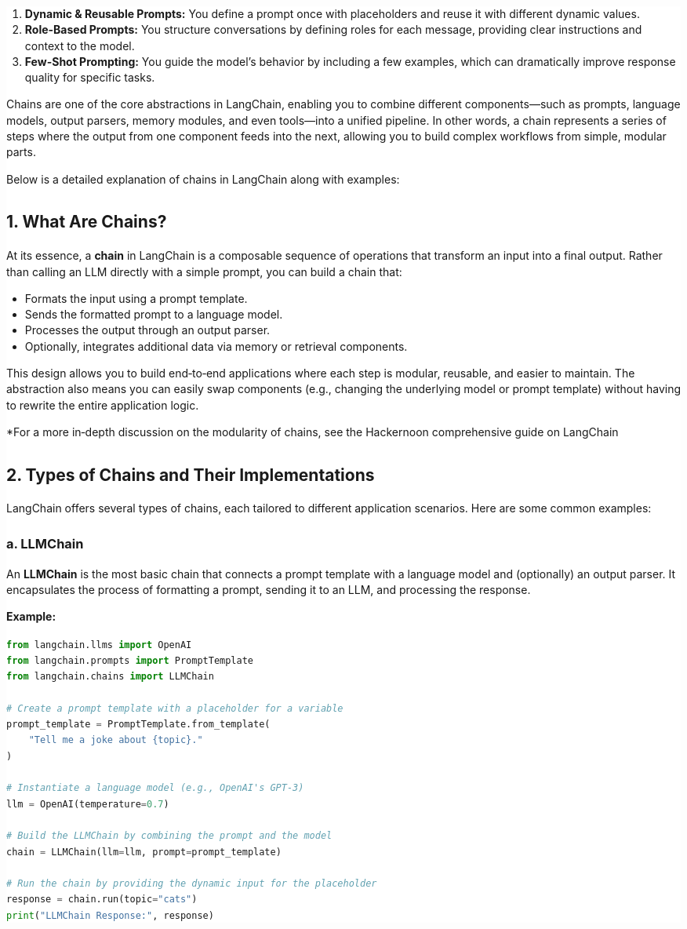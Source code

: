 1. **Dynamic & Reusable Prompts:** You define a prompt once with placeholders and reuse it with different dynamic values.
2. **Role-Based Prompts:** You structure conversations by defining roles for each message, providing clear instructions and context to the model.
3. **Few-Shot Prompting:** You guide the model’s behavior by including a few examples, which can dramatically improve response quality for specific tasks.


Chains are one of the core abstractions in LangChain, enabling you to combine different components—such as prompts, language models, output parsers, memory modules, and even tools—into a unified pipeline. In other words, a chain represents a series of steps where the output from one component feeds into the next, allowing you to build complex workflows from simple, modular parts.

Below is a detailed explanation of chains in LangChain along with examples:

## 1. What Are Chains?

At its essence, a **chain** in LangChain is a composable sequence of operations that transform an input into a final output. Rather than calling an LLM directly with a simple prompt, you can build a chain that:

- Formats the input using a prompt template.
- Sends the formatted prompt to a language model.
- Processes the output through an output parser.
- Optionally, integrates additional data via memory or retrieval components.

This design allows you to build end‑to‑end applications where each step is modular, reusable, and easier to maintain. The abstraction also means you can easily swap components (e.g., changing the underlying model or prompt template) without having to rewrite the entire application logic.

*For a more in‑depth discussion on the modularity of chains, see the Hackernoon comprehensive guide on LangChain

## 2. Types of Chains and Their Implementations

LangChain offers several types of chains, each tailored to different application scenarios. Here are some common examples:

### a. **LLMChain**

An **LLMChain** is the most basic chain that connects a prompt template with a language model and (optionally) an output parser. It encapsulates the process of formatting a prompt, sending it to an LLM, and processing the response.

**Example:**

```python
from langchain.llms import OpenAI
from langchain.prompts import PromptTemplate
from langchain.chains import LLMChain

# Create a prompt template with a placeholder for a variable
prompt_template = PromptTemplate.from_template(
    "Tell me a joke about {topic}."
)

# Instantiate a language model (e.g., OpenAI's GPT-3)
llm = OpenAI(temperature=0.7)

# Build the LLMChain by combining the prompt and the model
chain = LLMChain(llm=llm, prompt=prompt_template)

# Run the chain by providing the dynamic input for the placeholder
response = chain.run(topic="cats")
print("LLMChain Response:", response)
```
